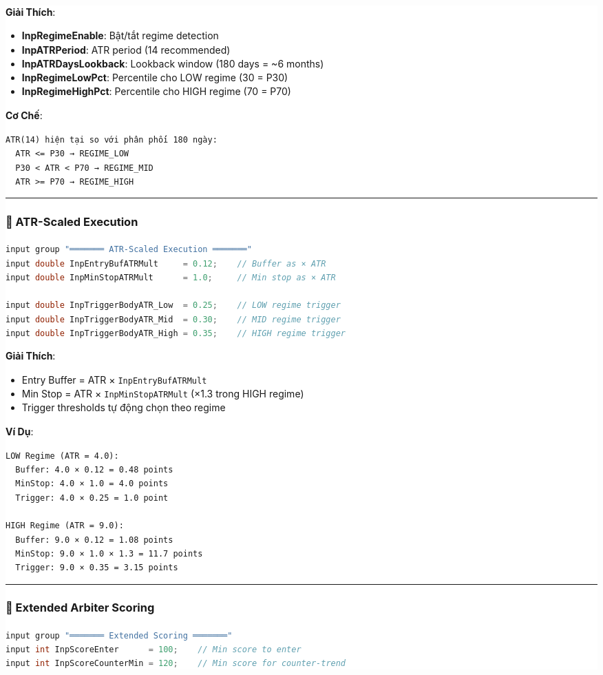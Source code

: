 **Giải Thích**:
- **InpRegimeEnable**: Bật/tắt regime detection
- **InpATRPeriod**: ATR period (14 recommended)
- **InpATRDaysLookback**: Lookback window (180 days = ~6 months)
- **InpRegimeLowPct**: Percentile cho LOW regime (30 = P30)
- **InpRegimeHighPct**: Percentile cho HIGH regime (70 = P70)

**Cơ Chế**:
```
ATR(14) hiện tại so với phân phối 180 ngày:
  ATR <= P30 → REGIME_LOW
  P30 < ATR < P70 → REGIME_MID
  ATR >= P70 → REGIME_HIGH
```

---

### 📌 ATR-Scaled Execution

```cpp
input group "═══════ ATR-Scaled Execution ═══════"
input double InpEntryBufATRMult     = 0.12;    // Buffer as × ATR
input double InpMinStopATRMult      = 1.0;     // Min stop as × ATR

input double InpTriggerBodyATR_Low  = 0.25;    // LOW regime trigger
input double InpTriggerBodyATR_Mid  = 0.30;    // MID regime trigger
input double InpTriggerBodyATR_High = 0.35;    // HIGH regime trigger
```

**Giải Thích**:
- Entry Buffer = ATR × `InpEntryBufATRMult`
- Min Stop = ATR × `InpMinStopATRMult` (×1.3 trong HIGH regime)
- Trigger thresholds tự động chọn theo regime

**Ví Dụ**:
```
LOW Regime (ATR = 4.0):
  Buffer: 4.0 × 0.12 = 0.48 points
  MinStop: 4.0 × 1.0 = 4.0 points
  Trigger: 4.0 × 0.25 = 1.0 point

HIGH Regime (ATR = 9.0):
  Buffer: 9.0 × 0.12 = 1.08 points
  MinStop: 9.0 × 1.0 × 1.3 = 11.7 points
  Trigger: 9.0 × 0.35 = 3.15 points
```

---

### 📌 Extended Arbiter Scoring

```cpp
input group "═══════ Extended Scoring ═══════"
input int InpScoreEnter      = 100;    // Min score to enter
input int InpScoreCounterMin = 120;    // Min score for counter-trend
```
